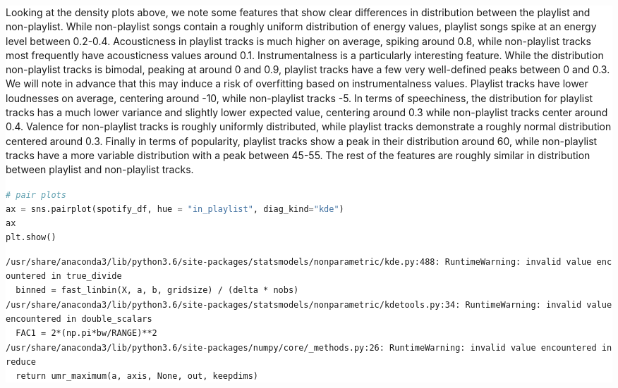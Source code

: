 
Looking at the density plots above, we note some features that show clear differences in distribution between the playlist and non-playlist. 
While non-playlist songs contain a roughly uniform distribution of energy values, playlist songs spike at an energy level between 0.2-0.4.
Acousticness in playlist tracks is much higher on average, spiking around 0.8, while non-playlist tracks most frequently have acousticness values around 0.1.
Instrumentalness is a particularly interesting feature. While the distribution non-playlist tracks is bimodal, peaking at around 0 and 0.9, playlist tracks have a few very well-defined peaks between 0 and 0.3. 
We will note in advance that this may induce a risk of overfitting based on instrumentalness values.
Playlist tracks have lower loudnesses on average, centering around -10, while non-playlist tracks -5.
In terms of speechiness, the distribution for playlist tracks has a much lower variance and slightly lower expected value, centering around 0.3 while non-playlist tracks center around 0.4.
Valence for non-playlist tracks is roughly uniformly distributed, while playlist tracks demonstrate a roughly normal distribution centered around 0.3.
Finally in terms of popularity, playlist tracks show a peak in their distribution around 60, while non-playlist tracks have a more variable distribution with a peak between 45-55.
The rest of the features are roughly similar in distribution between playlist and non-playlist tracks.


```python
# pair plots
ax = sns.pairplot(spotify_df, hue = "in_playlist", diag_kind="kde")
ax
plt.show()
```

    /usr/share/anaconda3/lib/python3.6/site-packages/statsmodels/nonparametric/kde.py:488: RuntimeWarning: invalid value encountered in true_divide
      binned = fast_linbin(X, a, b, gridsize) / (delta * nobs)
    /usr/share/anaconda3/lib/python3.6/site-packages/statsmodels/nonparametric/kdetools.py:34: RuntimeWarning: invalid value encountered in double_scalars
      FAC1 = 2*(np.pi*bw/RANGE)**2
    /usr/share/anaconda3/lib/python3.6/site-packages/numpy/core/_methods.py:26: RuntimeWarning: invalid value encountered in reduce
      return umr_maximum(a, axis, None, out, keepdims)


